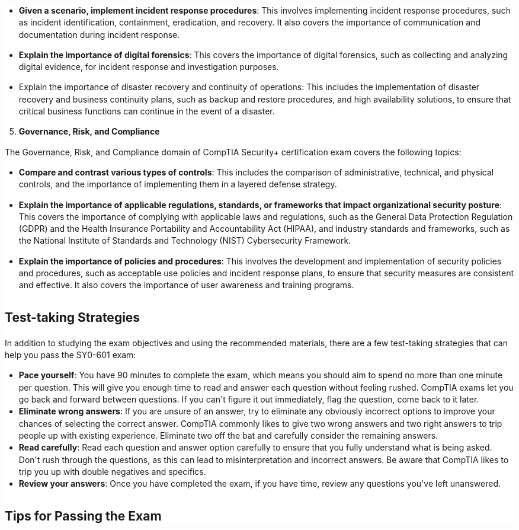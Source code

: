 - **Given a scenario, implement incident response procedures**: This involves implementing incident response procedures, such as incident identification, containment, eradication, and recovery. It also covers the importance of communication and documentation during incident response.

- **Explain the importance of digital forensics**: This covers the importance of digital forensics, such as collecting and analyzing digital evidence, for incident response and investigation purposes.

- Explain the importance of disaster recovery and continuity of operations: This includes the implementation of disaster recovery and business continuity plans, such as backup and restore procedures, and high availability solutions, to ensure that critical business functions can continue in the event of a disaster.

5. **Governance, Risk, and Compliance**

The Governance, Risk, and Compliance domain of CompTIA Security+ certification exam covers the following topics:

- **Compare and contrast various types of controls**: This includes the comparison of administrative, technical, and physical controls, and the importance of implementing them in a layered defense strategy.

- **Explain the importance of applicable regulations, standards, or frameworks that impact organizational security posture**: This covers the importance of complying with applicable laws and regulations, such as the General Data Protection Regulation (GDPR) and the Health Insurance Portability and Accountability Act (HIPAA), and industry standards and frameworks, such as the National Institute of Standards and Technology (NIST) Cybersecurity Framework.

- **Explain the importance of policies and procedures**: This involves the development and implementation of security policies and procedures, such as acceptable use policies and incident response plans, to ensure that security measures are consistent and effective. It also covers the importance of user awareness and training programs. 

## Test-taking Strategies

In addition to studying the exam objectives and using the recommended materials, there are a few test-taking strategies that can help you pass the SY0-601 exam:

- **Pace yourself**: You have 90 minutes to complete the exam, which means you should aim to spend no more than one minute per question. This will give you enough time to read and answer each question without feeling rushed. CompTIA exams let you go back and forward between questions. If you can't figure it out immediately, flag the question, come back to it later. 
- **Eliminate wrong answers**: If you are unsure of an answer, try to eliminate any obviously incorrect options to improve your chances of selecting the correct answer. CompTIA commonly likes to give two wrong answers and two right answers to trip people up with existing experience. Eliminate two off the bat and carefully consider the remaining answers. 
- **Read carefully**: Read each question and answer option carefully to ensure that you fully understand what is being asked. Don't rush through the questions, as this can lead to misinterpretation and incorrect answers. Be aware that CompTIA likes to trip you up with double negatives and specifics.
- **Review your answers**: Once you have completed the exam, if you have time, review any questions you've left unanswered. 


## Tips for Passing the Exam
